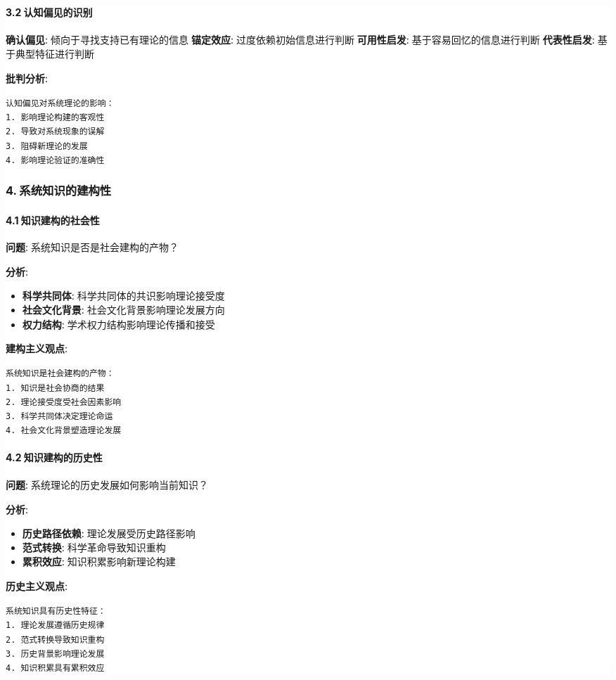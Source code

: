 #### 3.2 认知偏见的识别

**确认偏见**: 倾向于寻找支持已有理论的信息
**锚定效应**: 过度依赖初始信息进行判断
**可用性启发**: 基于容易回忆的信息进行判断
**代表性启发**: 基于典型特征进行判断

**批判分析**:

```text
认知偏见对系统理论的影响：
1. 影响理论构建的客观性
2. 导致对系统现象的误解
3. 阻碍新理论的发展
4. 影响理论验证的准确性
```

### 4. 系统知识的建构性

#### 4.1 知识建构的社会性

**问题**: 系统知识是否是社会建构的产物？

**分析**:

- **科学共同体**: 科学共同体的共识影响理论接受度
- **社会文化背景**: 社会文化背景影响理论发展方向
- **权力结构**: 学术权力结构影响理论传播和接受

**建构主义观点**:

```text
系统知识是社会建构的产物：
1. 知识是社会协商的结果
2. 理论接受度受社会因素影响
3. 科学共同体决定理论命运
4. 社会文化背景塑造理论发展
```

#### 4.2 知识建构的历史性

**问题**: 系统理论的历史发展如何影响当前知识？

**分析**:

- **历史路径依赖**: 理论发展受历史路径影响
- **范式转换**: 科学革命导致知识重构
- **累积效应**: 知识积累影响新理论构建

**历史主义观点**:

```text
系统知识具有历史性特征：
1. 理论发展遵循历史规律
2. 范式转换导致知识重构
3. 历史背景影响理论发展
4. 知识积累具有累积效应
```

